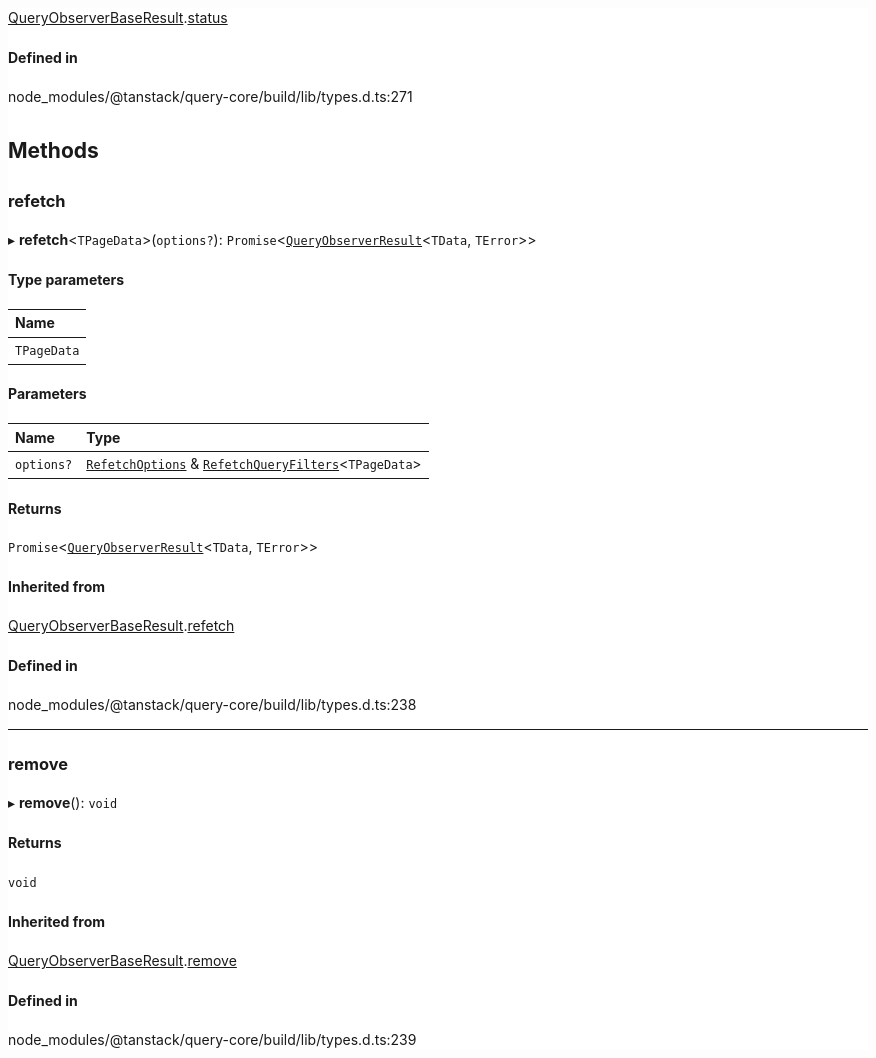 [QueryObserverBaseResult](../wiki/%3Cinternal%3E.QueryObserverBaseResult).[status](../wiki/%3Cinternal%3E.QueryObserverBaseResult#status)

#### Defined in

node_modules/@tanstack/query-core/build/lib/types.d.ts:271

## Methods

### refetch

▸ **refetch**<`TPageData`\>(`options?`): `Promise`<[`QueryObserverResult`](../wiki/%3Cinternal%3E#queryobserverresult)<`TData`, `TError`\>\>

#### Type parameters

| Name |
| :------ |
| `TPageData` |

#### Parameters

| Name | Type |
| :------ | :------ |
| `options?` | [`RefetchOptions`](../wiki/%3Cinternal%3E.RefetchOptions) & [`RefetchQueryFilters`](../wiki/%3Cinternal%3E.RefetchQueryFilters)<`TPageData`\> |

#### Returns

`Promise`<[`QueryObserverResult`](../wiki/%3Cinternal%3E#queryobserverresult)<`TData`, `TError`\>\>

#### Inherited from

[QueryObserverBaseResult](../wiki/%3Cinternal%3E.QueryObserverBaseResult).[refetch](../wiki/%3Cinternal%3E.QueryObserverBaseResult#refetch)

#### Defined in

node_modules/@tanstack/query-core/build/lib/types.d.ts:238

___

### remove

▸ **remove**(): `void`

#### Returns

`void`

#### Inherited from

[QueryObserverBaseResult](../wiki/%3Cinternal%3E.QueryObserverBaseResult).[remove](../wiki/%3Cinternal%3E.QueryObserverBaseResult#remove)

#### Defined in

node_modules/@tanstack/query-core/build/lib/types.d.ts:239
